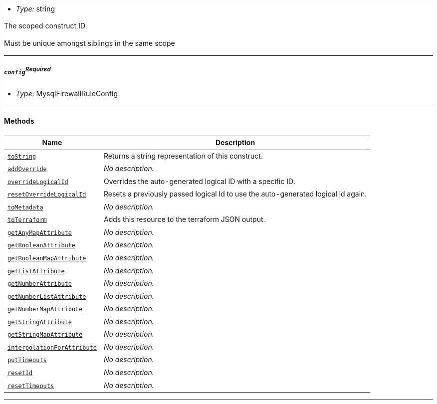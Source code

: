- *Type:* string

The scoped construct ID.

Must be unique amongst siblings in the same scope

---

##### `config`<sup>Required</sup> <a name="config" id="@cdktf/provider-azurerm.mysqlFirewallRule.MysqlFirewallRule.Initializer.parameter.config"></a>

- *Type:* <a href="#@cdktf/provider-azurerm.mysqlFirewallRule.MysqlFirewallRuleConfig">MysqlFirewallRuleConfig</a>

---

#### Methods <a name="Methods" id="Methods"></a>

| **Name** | **Description** |
| --- | --- |
| <code><a href="#@cdktf/provider-azurerm.mysqlFirewallRule.MysqlFirewallRule.toString">toString</a></code> | Returns a string representation of this construct. |
| <code><a href="#@cdktf/provider-azurerm.mysqlFirewallRule.MysqlFirewallRule.addOverride">addOverride</a></code> | *No description.* |
| <code><a href="#@cdktf/provider-azurerm.mysqlFirewallRule.MysqlFirewallRule.overrideLogicalId">overrideLogicalId</a></code> | Overrides the auto-generated logical ID with a specific ID. |
| <code><a href="#@cdktf/provider-azurerm.mysqlFirewallRule.MysqlFirewallRule.resetOverrideLogicalId">resetOverrideLogicalId</a></code> | Resets a previously passed logical Id to use the auto-generated logical id again. |
| <code><a href="#@cdktf/provider-azurerm.mysqlFirewallRule.MysqlFirewallRule.toMetadata">toMetadata</a></code> | *No description.* |
| <code><a href="#@cdktf/provider-azurerm.mysqlFirewallRule.MysqlFirewallRule.toTerraform">toTerraform</a></code> | Adds this resource to the terraform JSON output. |
| <code><a href="#@cdktf/provider-azurerm.mysqlFirewallRule.MysqlFirewallRule.getAnyMapAttribute">getAnyMapAttribute</a></code> | *No description.* |
| <code><a href="#@cdktf/provider-azurerm.mysqlFirewallRule.MysqlFirewallRule.getBooleanAttribute">getBooleanAttribute</a></code> | *No description.* |
| <code><a href="#@cdktf/provider-azurerm.mysqlFirewallRule.MysqlFirewallRule.getBooleanMapAttribute">getBooleanMapAttribute</a></code> | *No description.* |
| <code><a href="#@cdktf/provider-azurerm.mysqlFirewallRule.MysqlFirewallRule.getListAttribute">getListAttribute</a></code> | *No description.* |
| <code><a href="#@cdktf/provider-azurerm.mysqlFirewallRule.MysqlFirewallRule.getNumberAttribute">getNumberAttribute</a></code> | *No description.* |
| <code><a href="#@cdktf/provider-azurerm.mysqlFirewallRule.MysqlFirewallRule.getNumberListAttribute">getNumberListAttribute</a></code> | *No description.* |
| <code><a href="#@cdktf/provider-azurerm.mysqlFirewallRule.MysqlFirewallRule.getNumberMapAttribute">getNumberMapAttribute</a></code> | *No description.* |
| <code><a href="#@cdktf/provider-azurerm.mysqlFirewallRule.MysqlFirewallRule.getStringAttribute">getStringAttribute</a></code> | *No description.* |
| <code><a href="#@cdktf/provider-azurerm.mysqlFirewallRule.MysqlFirewallRule.getStringMapAttribute">getStringMapAttribute</a></code> | *No description.* |
| <code><a href="#@cdktf/provider-azurerm.mysqlFirewallRule.MysqlFirewallRule.interpolationForAttribute">interpolationForAttribute</a></code> | *No description.* |
| <code><a href="#@cdktf/provider-azurerm.mysqlFirewallRule.MysqlFirewallRule.putTimeouts">putTimeouts</a></code> | *No description.* |
| <code><a href="#@cdktf/provider-azurerm.mysqlFirewallRule.MysqlFirewallRule.resetId">resetId</a></code> | *No description.* |
| <code><a href="#@cdktf/provider-azurerm.mysqlFirewallRule.MysqlFirewallRule.resetTimeouts">resetTimeouts</a></code> | *No description.* |

---